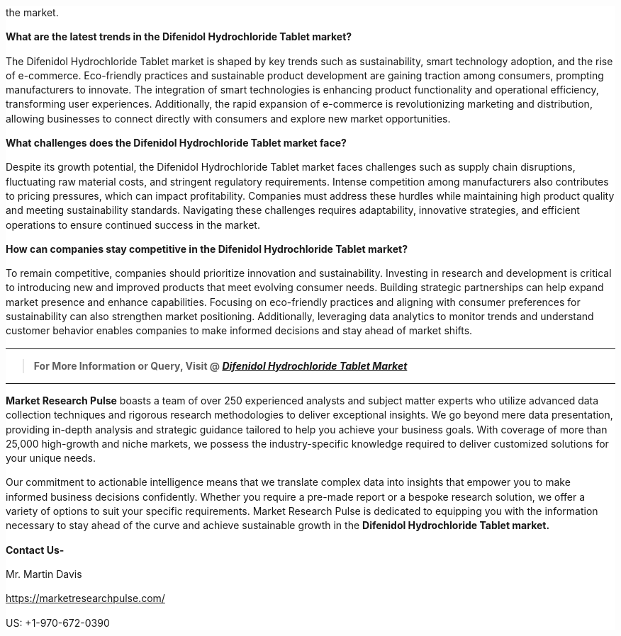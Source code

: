 the market.</p><p><strong>What are the latest trends in the Difenidol Hydrochloride Tablet market?</strong></p><p>The Difenidol Hydrochloride Tablet market is shaped by key trends such as sustainability, smart technology adoption, and the rise of e-commerce. Eco-friendly practices and sustainable product development are gaining traction among consumers, prompting manufacturers to innovate. The integration of smart technologies is enhancing product functionality and operational efficiency, transforming user experiences. Additionally, the rapid expansion of e-commerce is revolutionizing marketing and distribution, allowing businesses to connect directly with consumers and explore new market opportunities.</p><p><strong>What challenges does the Difenidol Hydrochloride Tablet market face?</strong></p><p>Despite its growth potential, the Difenidol Hydrochloride Tablet market faces challenges such as supply chain disruptions, fluctuating raw material costs, and stringent regulatory requirements. Intense competition among manufacturers also contributes to pricing pressures, which can impact profitability. Companies must address these hurdles while maintaining high product quality and meeting sustainability standards. Navigating these challenges requires adaptability, innovative strategies, and efficient operations to ensure continued success in the market.</p><p><strong>How can companies stay competitive in the Difenidol Hydrochloride Tablet market?</strong></p><p>To remain competitive, companies should prioritize innovation and sustainability. Investing in research and development is critical to introducing new and improved products that meet evolving consumer needs. Building strategic partnerships can help expand market presence and enhance capabilities. Focusing on eco-friendly practices and aligning with consumer preferences for sustainability can also strengthen market positioning. Additionally, leveraging data analytics to monitor trends and understand customer behavior enables companies to make informed decisions and stay ahead of market shifts.</p><hr /><blockquote><p><strong>For More Information or Query, Visit @&nbsp;<em><a href="https://marketresearchpulse.com/report/94824/difenidol-hydrochloride-tablet-market?utm_source=Linkedin&utm_medium=0111">Difenidol Hydrochloride Tablet Market</a></em></strong></p></blockquote><hr /><p><strong>Market Research Pulse</strong> boasts a team of over 250 experienced analysts and subject matter experts who utilize advanced data collection techniques and rigorous research methodologies to deliver exceptional insights. We go beyond mere data presentation, providing in-depth analysis and strategic guidance tailored to help you achieve your business goals. With coverage of more than 25,000 high-growth and niche markets, we possess the industry-specific knowledge required to deliver customized solutions for your unique needs.</p><p>Our commitment to actionable intelligence means that we translate complex data into insights that empower you to make informed business decisions confidently. Whether you require a pre-made report or a bespoke research solution, we offer a variety of options to suit your specific requirements. Market Research Pulse is dedicated to equipping you with the information necessary to stay ahead of the curve and achieve sustainable growth in the <strong>Difenidol Hydrochloride Tablet market.</strong></p><p><strong>Contact Us-</strong></p><p>Mr. Martin Davis</p><p>https://marketresearchpulse.com/</p><p>US: +1-970-672-0390</p>
